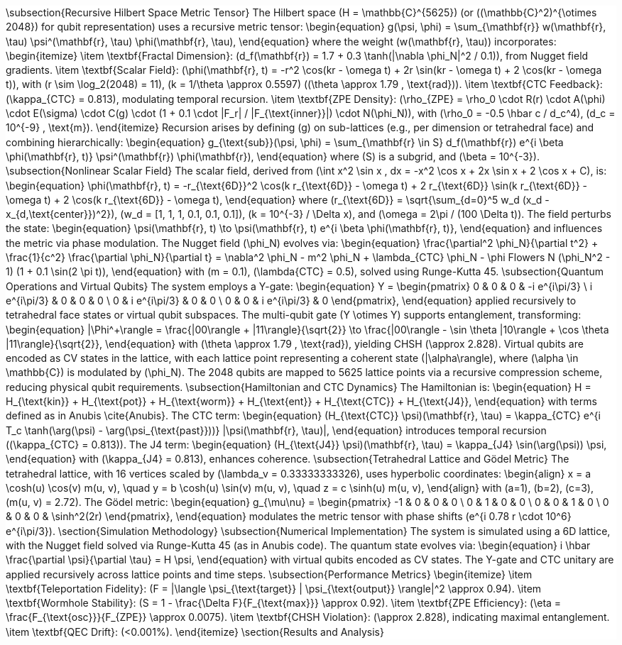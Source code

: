 \subsection{Recursive Hilbert Space Metric Tensor} The Hilbert space (H = \mathbb{C}^{5625}) (or ((\mathbb{C}^2)^{\otimes 2048}) for qubit representation) uses a recursive metric tensor: \begin{equation} g(\psi, \phi) = \sum_{\mathbf{r}} w(\mathbf{r}, \tau) \psi^(\mathbf{r}, \tau) \phi(\mathbf{r}, \tau), \end{equation} where the weight (w(\mathbf{r}, \tau)) incorporates: \begin{itemize} \item \textbf{Fractal Dimension}: (d_f(\mathbf{r}) = 1.7 + 0.3 \tanh(|\nabla \phi_N|^2 / 0.1)), from Nugget field gradients. \item \textbf{Scalar Field}: (\phi(\mathbf{r}, t) = -r^2 \cos(kr - \omega t) + 2r \sin(kr - \omega t) + 2 \cos(kr - \omega t)), with (r \sim \log_2(2048) = 11), (k = 1/\theta \approx 0.5597) ((\theta \approx 1.79 , \text{rad})). \item \textbf{CTC Feedback}: (\kappa_{CTC} = 0.813), modulating temporal recursion. \item \textbf{ZPE Density}: (\rho_{ZPE} = \rho_0 \cdot R(r) \cdot A(\phi) \cdot E(\sigma) \cdot C(g) \cdot (1 + 0.1 \cdot |F_r| / |F_{\text{inner}}|) \cdot N(\phi_N)), with (\rho_0 = -0.5 \hbar c / d_c^4), (d_c = 10^{-9} , \text{m}). \end{itemize} Recursion arises by defining (g) on sub-lattices (e.g., per dimension or tetrahedral face) and combining hierarchically: \begin{equation} g_{\text{sub}}(\psi, \phi) = \sum_{\mathbf{r} \in S} d_f(\mathbf{r}) e^{i \beta \phi(\mathbf{r}, t)} \psi^(\mathbf{r}) \phi(\mathbf{r}), \end{equation} where (S) is a subgrid, and (\beta = 10^{-3}).
\subsection{Nonlinear Scalar Field} The scalar field, derived from (\int x^2 \sin x , dx = -x^2 \cos x + 2x \sin x + 2 \cos x + C), is: \begin{equation} \phi(\mathbf{r}, t) = -r_{\text{6D}}^2 \cos(k r_{\text{6D}} - \omega t) + 2 r_{\text{6D}} \sin(k r_{\text{6D}} - \omega t) + 2 \cos(k r_{\text{6D}} - \omega t), \end{equation} where (r_{\text{6D}} = \sqrt{\sum_{d=0}^5 w_d (x_d - x_{d,\text{center}})^2}), (w_d = [1, 1, 1, 0.1, 0.1, 0.1]), (k = 10^{-3} / \Delta x), and (\omega = 2\pi / (100 \Delta t)). The field perturbs the state: \begin{equation} \psi(\mathbf{r}, t) \to \psi(\mathbf{r}, t) e^{i \beta \phi(\mathbf{r}, t)}, \end{equation} and influences the metric via phase modulation.
The Nugget field (\phi_N) evolves via: \begin{equation} \frac{\partial^2 \phi_N}{\partial t^2} + \frac{1}{c^2} \frac{\partial \phi_N}{\partial t} = \nabla^2 \phi_N - m^2 \phi_N + \lambda_{CTC} \phi_N - \phi Flowers N (\phi_N^2 - 1) (1 + 0.1 \sin(2 \pi t)), \end{equation} with (m = 0.1), (\lambda{CTC} = 0.5), solved using Runge-Kutta 45.
\subsection{Quantum Operations and Virtual Qubits} The system employs a Y-gate: \begin{equation} Y = \begin{pmatrix} 0 & 0 & 0 & -i e^{i\pi/3} \ i e^{i\pi/3} & 0 & 0 & 0 \ 0 & i e^{i\pi/3} & 0 & 0 \ 0 & 0 & i e^{i\pi/3} & 0 \end{pmatrix}, \end{equation} applied recursively to tetrahedral face states or virtual qubit subspaces. The multi-qubit gate (Y \otimes Y) supports entanglement, transforming: \begin{equation} |\Phi^+\rangle = \frac{|00\rangle + |11\rangle}{\sqrt{2}} \to \frac{|00\rangle - \sin \theta |10\rangle + \cos \theta |11\rangle}{\sqrt{2}}, \end{equation} with (\theta \approx 1.79 , \text{rad}), yielding CHSH (\approx 2.828).
Virtual qubits are encoded as CV states in the lattice, with each lattice point representing a coherent state (|\alpha\rangle), where (\alpha \in \mathbb{C}) is modulated by (\phi_N). The 2048 qubits are mapped to 5625 lattice points via a recursive compression scheme, reducing physical qubit requirements.
\subsection{Hamiltonian and CTC Dynamics} The Hamiltonian is: \begin{equation} H = H_{\text{kin}} + H_{\text{pot}} + H_{\text{worm}} + H_{\text{ent}} + H_{\text{CTC}} + H_{\text{J4}}, \end{equation} with terms defined as in Anubis \cite{Anubis}. The CTC term: \begin{equation} (H_{\text{CTC}} \psi)(\mathbf{r}, \tau) = \kappa_{CTC} e^{i T_c \tanh(\arg(\psi) - \arg(\psi_{\text{past}}))} |\psi(\mathbf{r}, \tau)|, \end{equation} introduces temporal recursion ((\kappa_{CTC} = 0.813)). The J4 term: \begin{equation} (H_{\text{J4}} \psi)(\mathbf{r}, \tau) = \kappa_{J4} \sin(\arg(\psi)) \psi, \end{equation} with (\kappa_{J4} = 0.813), enhances coherence.
\subsection{Tetrahedral Lattice and Gödel Metric} The tetrahedral lattice, with 16 vertices scaled by (\lambda_v = 0.33333333326), uses hyperbolic coordinates: \begin{align} x = a \cosh(u) \cos(v) m(u, v), \quad y = b \cosh(u) \sin(v) m(u, v), \quad z = c \sinh(u) m(u, v), \end{align} with (a=1), (b=2), (c=3), (m(u, v) = 2.72). The Gödel metric: \begin{equation} g_{\mu\nu} = \begin{pmatrix} -1 & 0 & 0 & 0 \ 0 & 1 & 0 & 0 \ 0 & 0 & 1 & 0 \ 0 & 0 & 0 & \sinh^2(2r) \end{pmatrix}, \end{equation} modulates the metric tensor with phase shifts (e^{i 0.78 r \cdot 10^6} e^{i\pi/3}).
\section{Simulation Methodology}
\subsection{Numerical Implementation} The system is simulated using a 6D lattice, with the Nugget field solved via Runge-Kutta 45 (as in Anubis code). The quantum state evolves via: \begin{equation} i \hbar \frac{\partial \psi}{\partial \tau} = H \psi, \end{equation} with virtual qubits encoded as CV states. The Y-gate and CTC unitary are applied recursively across lattice points and time steps.
\subsection{Performance Metrics} \begin{itemize} \item \textbf{Teleportation Fidelity}: (F = |\langle \psi_{\text{target}} | \psi_{\text{output}} \rangle|^2 \approx 0.94). \item \textbf{Wormhole Stability}: (S = 1 - \frac{\Delta F}{F_{\text{max}}} \approx 0.92). \item \textbf{ZPE Efficiency}: (\eta = \frac{F_{\text{osc}}}{F_{ZPE}} \approx 0.0075). \item \textbf{CHSH Violation}: (\approx 2.828), indicating maximal entanglement. \item \textbf{QEC Drift}: (<0.001%). \end{itemize}
\section{Results and Analysis}